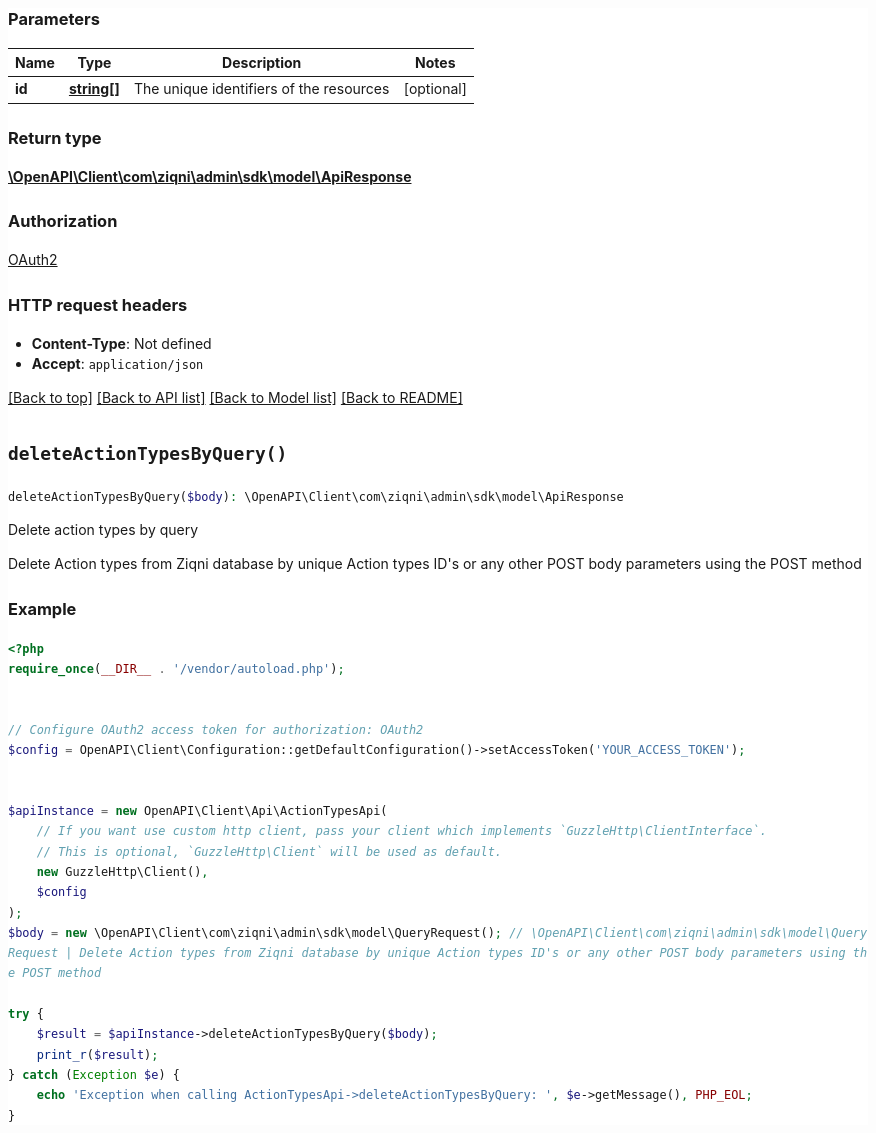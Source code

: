 ### Parameters

| Name | Type | Description  | Notes |
| ------------- | ------------- | ------------- | ------------- |
| **id** | [**string[]**](../Model/string.md)| The unique identifiers of the resources | [optional] |

### Return type

[**\OpenAPI\Client\com\ziqni\admin\sdk\model\ApiResponse**](../Model/ApiResponse.md)

### Authorization

[OAuth2](../../README.md#OAuth2)

### HTTP request headers

- **Content-Type**: Not defined
- **Accept**: `application/json`

[[Back to top]](#) [[Back to API list]](../../README.md#endpoints)
[[Back to Model list]](../../README.md#models)
[[Back to README]](../../README.md)

## `deleteActionTypesByQuery()`

```php
deleteActionTypesByQuery($body): \OpenAPI\Client\com\ziqni\admin\sdk\model\ApiResponse
```

Delete action types by query

Delete Action types from Ziqni database by unique Action types ID's or any other POST body parameters using the POST method

### Example

```php
<?php
require_once(__DIR__ . '/vendor/autoload.php');


// Configure OAuth2 access token for authorization: OAuth2
$config = OpenAPI\Client\Configuration::getDefaultConfiguration()->setAccessToken('YOUR_ACCESS_TOKEN');


$apiInstance = new OpenAPI\Client\Api\ActionTypesApi(
    // If you want use custom http client, pass your client which implements `GuzzleHttp\ClientInterface`.
    // This is optional, `GuzzleHttp\Client` will be used as default.
    new GuzzleHttp\Client(),
    $config
);
$body = new \OpenAPI\Client\com\ziqni\admin\sdk\model\QueryRequest(); // \OpenAPI\Client\com\ziqni\admin\sdk\model\QueryRequest | Delete Action types from Ziqni database by unique Action types ID's or any other POST body parameters using the POST method

try {
    $result = $apiInstance->deleteActionTypesByQuery($body);
    print_r($result);
} catch (Exception $e) {
    echo 'Exception when calling ActionTypesApi->deleteActionTypesByQuery: ', $e->getMessage(), PHP_EOL;
}
```
